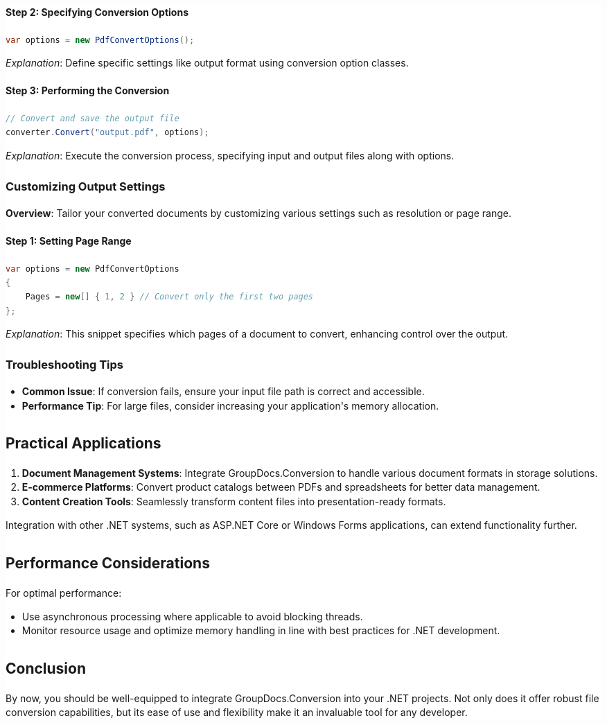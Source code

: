 #### Step 2: Specifying Conversion Options
```csharp
var options = new PdfConvertOptions();
```
*Explanation*: Define specific settings like output format using conversion option classes.

#### Step 3: Performing the Conversion
```csharp
// Convert and save the output file
converter.Convert("output.pdf", options);
```
*Explanation*: Execute the conversion process, specifying input and output files along with options.

### Customizing Output Settings
**Overview**: Tailor your converted documents by customizing various settings such as resolution or page range.

#### Step 1: Setting Page Range
```csharp
var options = new PdfConvertOptions
{
    Pages = new[] { 1, 2 } // Convert only the first two pages
};
```
*Explanation*: This snippet specifies which pages of a document to convert, enhancing control over the output.

### Troubleshooting Tips
- **Common Issue**: If conversion fails, ensure your input file path is correct and accessible.
- **Performance Tip**: For large files, consider increasing your application's memory allocation.

## Practical Applications
1. **Document Management Systems**: Integrate GroupDocs.Conversion to handle various document formats in storage solutions.
2. **E-commerce Platforms**: Convert product catalogs between PDFs and spreadsheets for better data management.
3. **Content Creation Tools**: Seamlessly transform content files into presentation-ready formats.

Integration with other .NET systems, such as ASP.NET Core or Windows Forms applications, can extend functionality further.

## Performance Considerations
For optimal performance:
- Use asynchronous processing where applicable to avoid blocking threads.
- Monitor resource usage and optimize memory handling in line with best practices for .NET development.

## Conclusion
By now, you should be well-equipped to integrate GroupDocs.Conversion into your .NET projects. Not only does it offer robust file conversion capabilities, but its ease of use and flexibility make it an invaluable tool for any developer.
